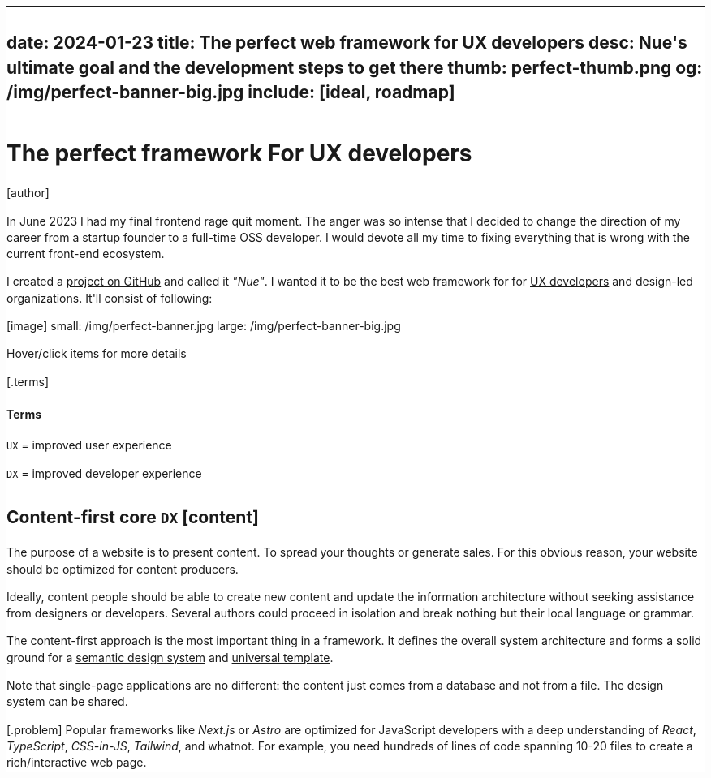 
---
date: 2024-01-23
title: The perfect web framework for UX developers
desc: Nue's ultimate goal and the development steps to get there
thumb: perfect-thumb.png
og: /img/perfect-banner-big.jpg
include: [ideal, roadmap]
---


# The perfect framework For UX developers
[author]

In June 2023 I had my final frontend rage quit moment. The anger was so intense that I decided to change the direction of my career from a startup founder to a full-time OSS developer. I would devote all my time to fixing everything that is wrong with the current front-end ecosystem.

I created a [project on GitHub](https://github.com/nuejs/nue) and called it *"Nue"*. I wanted it to be the best web framework for for [UX developers](//css-tricks.com/the-great-divide/) and design-led organizations. It'll consist of following:

[image]
  small: /img/perfect-banner.jpg
  large: /img/perfect-banner-big.jpg



Hover/click items for more details

[.terms]
  #### Terms
  `UX` = improved user experience

  `DX` = improved developer experience


## Content-first core `DX` [content]
The purpose of a website is to present content. To spread your thoughts or generate sales. For this obvious reason, your website should be optimized for content producers.

Ideally, content people should be able to create new content and update the information architecture without seeking assistance from designers or developers. Several authors could proceed in isolation and break nothing but their local language or grammar.

The content-first approach is the most important thing in a framework. It defines the overall system architecture and forms a solid ground for a [semantic design system](#cascade) and [universal template](#template).

Note that single-page applications are no different: the content just comes from a database and not from a file. The design system can be shared.


[.problem]
  Popular frameworks like *Next.js* or *Astro* are optimized for JavaScript developers with a deep understanding of *React*, *TypeScript*, *CSS-in-JS*, *Tailwind*, and whatnot. For example, you need hundreds of lines of code spanning 10-20 files to create a rich/interactive web page.


  [chicken]: //idlewords.com/talks/website_obesity.htm#minimalism